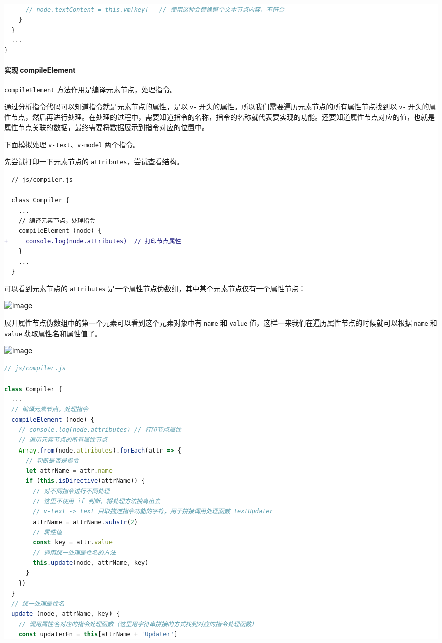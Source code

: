 ```javascript
      // node.textContent = this.vm[key]   // 使用这种会替换整个文本节点内容，不符合
    }
  }
  ...
}
```

#### 实现 compileElement

`compileElement` 方法作用是编译元素节点，处理指令。

通过分析指令代码可以知道指令就是元素节点的属性，是以 `v-` 开头的属性。所以我们需要遍历元素节点的所有属性节点找到以 `v-` 开头的属性节点，然后再进行处理。在处理的过程中，需要知道指令的名称，指令的名称就代表要实现的功能。还要知道属性节点对应的值，也就是属性节点关联的数据，最终需要将数据展示到指令对应的位置中。

下面模拟处理 `v-text`、`v-model` 两个指令。

先尝试打印一下元素节点的 `attributes`，尝试查看结构。

```diff
  // js/compiler.js 
  
  class Compiler {
    ...
    // 编译元素节点，处理指令
    compileElement (node) {
+     console.log(node.attributes)  // 打印节点属性
    }
    ...
  }
```

可以看到元素节点的 `attributes` 是一个属性节点伪数组，其中某个元素节点仅有一个属性节点：

![image](https://s3.ax1x.com/2020/12/19/rNm6k6.png)

展开属性节点伪数组中的第一个元素可以看到这个元素对象中有 `name` 和 `value` 值，这样一来我们在遍历属性节点的时候就可以根据 `name` 和 `value` 获取属性名和属性值了。

![image](https://s3.ax1x.com/2020/12/19/rNnDgg.png)

```javascript
// js/compiler.js

class Compiler {
  ...
  // 编译元素节点，处理指令
  compileElement (node) {
    // console.log(node.attributes) // 打印节点属性
    // 遍历元素节点的所有属性节点
    Array.from(node.attributes).forEach(attr => {
      // 判断是否是指令
      let attrName = attr.name
      if (this.isDirective(attrName)) {
        // 对不同指令进行不同处理
        // 这里不使用 if 判断，将处理方法抽离出去
        // v-text -> text 只取描述指令功能的字符，用于拼接调用处理函数 textUpdater
        attrName = attrName.substr(2)
        // 属性值
        const key = attr.value
        // 调用统一处理属性名的方法
        this.update(node, attrName, key) 
      }
    })
  }
  // 统一处理属性名
  update (node, attrName, key) {
    // 调用属性名对应的指令处理函数（这里用字符串拼接的方式找到对应的指令处理函数）
    const updaterFn = this[attrName + 'Updater']
```